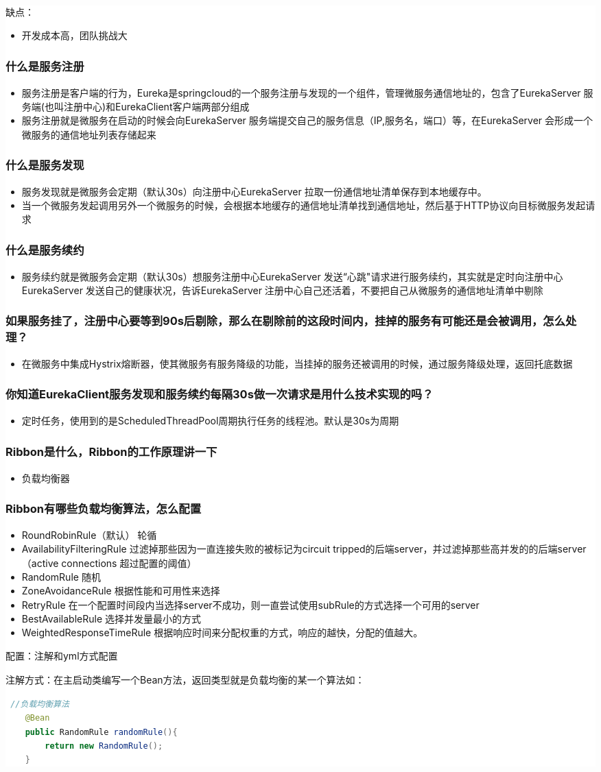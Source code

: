 缺点：

- 开发成本高，团队挑战大

### 什么是服务注册

- 服务注册是客户端的行为，Eureka是springcloud的一个服务注册与发现的一个组件，管理微服务通信地址的，包含了EurekaServer 服务端(也叫注册中心)和EurekaClient客户端两部分组成
- 服务注册就是微服务在启动的时候会向EurekaServer 服务端提交自己的服务信息（IP,服务名，端口）等，在EurekaServer 会形成一个微服务的通信地址列表存储起来

### 什么是服务发现

- 服务发现就是微服务会定期（默认30s）向注册中心EurekaServer 拉取一份通信地址清单保存到本地缓存中。
- 当一个微服务发起调用另外一个微服务的时候，会根据本地缓存的通信地址清单找到通信地址，然后基于HTTP协议向目标微服务发起请求

### 什么是服务续约

- 服务续约就是微服务会定期（默认30s）想服务注册中心EurekaServer 发送“心跳"请求进行服务续约，其实就是定时向注册中心EurekaServer 发送自己的健康状况，告诉EurekaServer 注册中心自己还活着，不要把自己从微服务的通信地址清单中剔除

### 如果服务挂了，注册中心要等到90s后剔除，那么在剔除前的这段时间内，挂掉的服务有可能还是会被调用，怎么处理？

- 在微服务中集成Hystrix熔断器，使其微服务有服务降级的功能，当挂掉的服务还被调用的时候，通过服务降级处理，返回托底数据

### 你知道EurekaClient服务发现和服务续约每隔30s做一次请求是用什么技术实现的吗？

- 定时任务，使用到的是ScheduledThreadPool周期执行任务的线程池。默认是30s为周期

### Ribbon是什么，Ribbon的工作原理讲一下

- 负载均衡器



### Ribbon有哪些负载均衡算法，怎么配置

- RoundRobinRule（默认）   轮循
- AvailabilityFilteringRule    过滤掉那些因为一直连接失败的被标记为circuit tripped的后端server，并过滤掉那些高并发的的后端server（active connections 超过配置的阈值）
- RandomRule    随机
- ZoneAvoidanceRule   根据性能和可用性来选择
- RetryRule    在一个配置时间段内当选择server不成功，则一直尝试使用subRule的方式选择一个可用的server
- BestAvailableRule   选择并发量最小的方式
- WeightedResponseTimeRule   根据响应时间来分配权重的方式，响应的越快，分配的值越大。

配置：注解和yml方式配置

注解方式：在主启动类编写一个Bean方法，返回类型就是负载均衡的某一个算法如：

```java
 //负载均衡算法
    @Bean
    public RandomRule randomRule(){
        return new RandomRule();
    }
```
